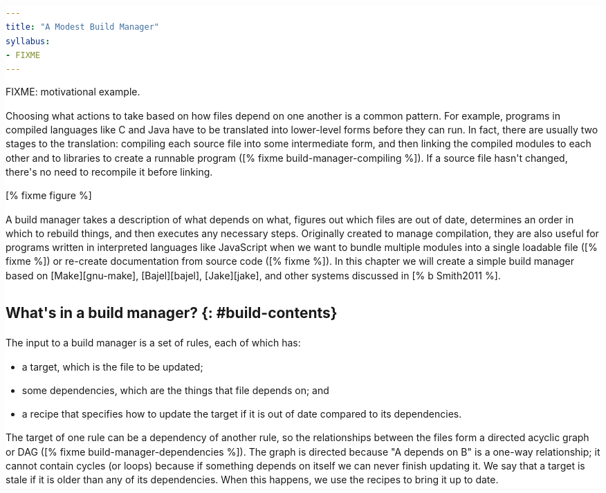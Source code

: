 ```yaml
---
title: "A Modest Build Manager"
syllabus:
- FIXME
---
```


FIXME: motivational example.

Choosing what actions to take based on how files depend on one another is a common pattern.
For example,
programs in compiled languages
like C and Java
have to be translated into lower-level forms before they can run.
In fact,
there are usually two stages to the translation:
compiling each source file into some intermediate form,
and then linking the compiled modules
to each other and to libraries
to create a runnable program
([% fixme build-manager-compiling %]).
If a source file hasn't changed,
there's no need to recompile it before linking.

[% fixme figure %]

A build manager takes a description of what depends on what,
figures out which files are out of date,
determines an order in which to rebuild things,
and then executes any necessary steps.
Originally created to manage compilation,
they are also useful for programs written in interpreted languages
like JavaScript
when we want to bundle multiple modules into a single loadable file ([% fixme %])
or re-create documentation from source code ([% fixme %]).
In this chapter we will create a simple build manager
based on [Make][gnu-make], [Bajel][bajel], [Jake][jake],
and other systems discussed in [% b Smith2011 %].

## What's in a build manager? {: #build-contents}

The input to a build manager is a set of rules,
each of which has:

-   a target, which is the file to be updated;

-   some dependencies, which are the things that file depends on;
    and

-   a recipe that specifies how to update the target
    if it is out of date compared to its dependencies.

The target of one rule can be a dependency of another rule,
so the relationships between the files form a directed acyclic graph or DAG
([% fixme build-manager-dependencies %]).
The graph is directed because "A depends on B" is a one-way relationship;
it cannot contain cycles (or loops) because
if something depends on itself we can never finish updating it.
We say that a target is stale if it is older than any of its dependencies.
When this happens,
we use the recipes to bring it up to date.
